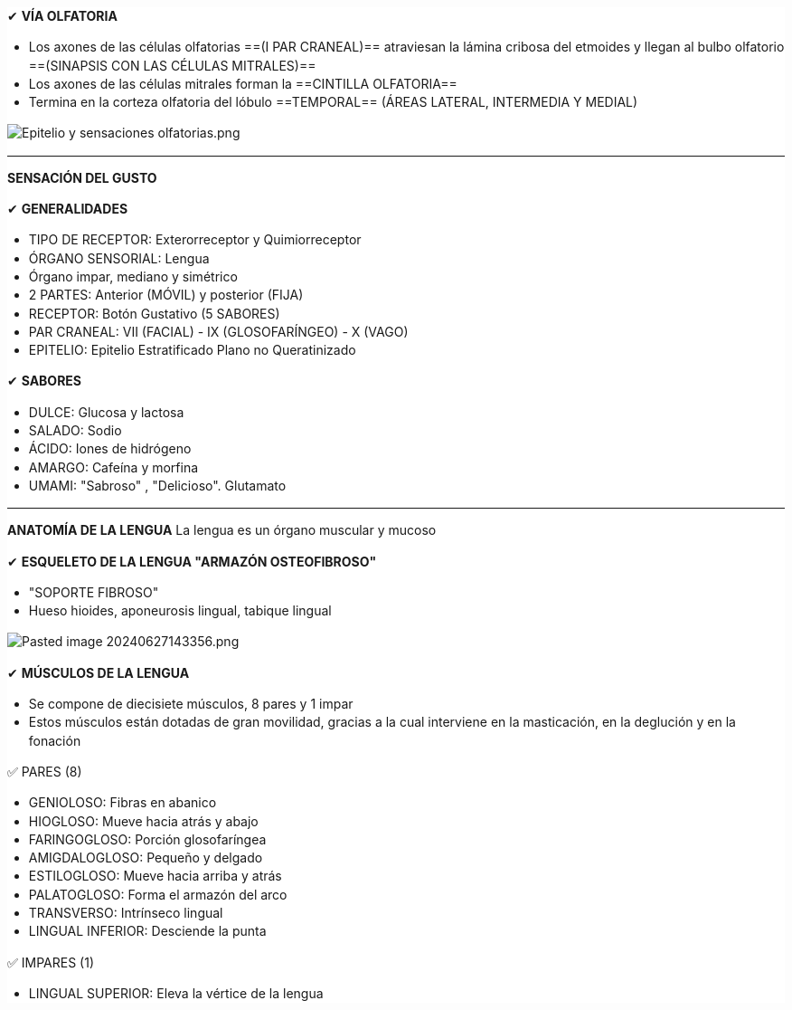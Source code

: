 ✔ **VÍA OLFATORIA**
- Los axones de las células olfatorias ==(I PAR CRANEAL)== atraviesan la lámina cribosa del etmoides y llegan al bulbo olfatorio ==(SINAPSIS CON LAS CÉLULAS MITRALES)==
- Los axones de las células mitrales forman la ==CINTILLA OLFATORIA==
- Termina en la corteza olfatoria del lóbulo ==TEMPORAL== (ÁREAS LATERAL, INTERMEDIA Y MEDIAL)

![Epitelio y sensaciones olfatorias.png](/img/user/1.%20ELEMENTOS%20GR%C3%81FICOS/Epitelio%20y%20sensaciones%20olfatorias.png)

---
**SENSACIÓN DEL GUSTO**

✔ **GENERALIDADES**
- TIPO DE RECEPTOR: Exterorreceptor y Quimiorreceptor
- ÓRGANO SENSORIAL: Lengua
- Órgano impar, mediano y simétrico
- 2 PARTES: Anterior (MÓVIL) y posterior (FIJA)
- RECEPTOR: Botón Gustativo (5 SABORES)
- PAR CRANEAL: VII (FACIAL) - IX (GLOSOFARÍNGEO) - X (VAGO)
- EPITELIO: Epitelio Estratificado Plano no Queratinizado 

✔ **SABORES**
- DULCE: Glucosa y lactosa
- SALADO: Sodio 
- ÁCIDO: Iones de hidrógeno
- AMARGO: Cafeína y morfina
- UMAMI: "Sabroso" , "Delicioso". Glutamato

---
**ANATOMÍA DE LA LENGUA**
La lengua es un órgano muscular y mucoso

✔ **ESQUELETO DE LA LENGUA "ARMAZÓN OSTEOFIBROSO"**
- "SOPORTE FIBROSO"
- Hueso hioides, aponeurosis lingual, tabique lingual 

![Pasted image 20240627143356.png](/img/user/1.%20ELEMENTOS%20GR%C3%81FICOS/Pasted%20image%2020240627143356.png)

✔ **MÚSCULOS DE LA LENGUA**
- Se compone de diecisiete músculos, 8 pares y 1 impar
- Estos músculos están dotadas de gran movilidad, gracias a la cual interviene en la masticación, en la deglución y en la fonación 

✅ PARES (8)
- GENIOLOSO: Fibras en abanico
- HIOGLOSO: Mueve hacia atrás y abajo
- FARINGOGLOSO: Porción glosofaríngea
- AMIGDALOGLOSO: Pequeño y delgado
- ESTILOGLOSO: Mueve hacia arriba y atrás
- PALATOGLOSO: Forma el armazón del arco
- TRANSVERSO: Intrínseco lingual
- LINGUAL INFERIOR: Desciende la punta

✅ IMPARES (1)
- LINGUAL SUPERIOR: Eleva la vértice de la lengua
